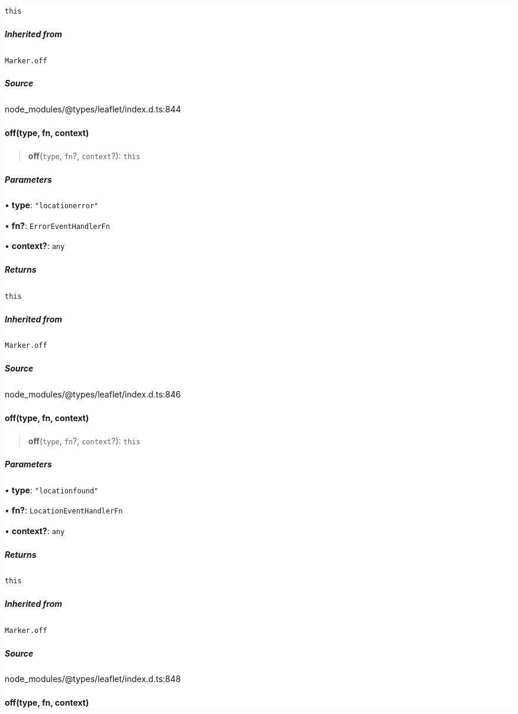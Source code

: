 `this`

##### Inherited from

`Marker.off`

##### Source

node\_modules/@types/leaflet/index.d.ts:844

#### off(type, fn, context)

> **off**(`type`, `fn`?, `context`?): `this`

##### Parameters

• **type**: `"locationerror"`

• **fn?**: `ErrorEventHandlerFn`

• **context?**: `any`

##### Returns

`this`

##### Inherited from

`Marker.off`

##### Source

node\_modules/@types/leaflet/index.d.ts:846

#### off(type, fn, context)

> **off**(`type`, `fn`?, `context`?): `this`

##### Parameters

• **type**: `"locationfound"`

• **fn?**: `LocationEventHandlerFn`

• **context?**: `any`

##### Returns

`this`

##### Inherited from

`Marker.off`

##### Source

node\_modules/@types/leaflet/index.d.ts:848

#### off(type, fn, context)
